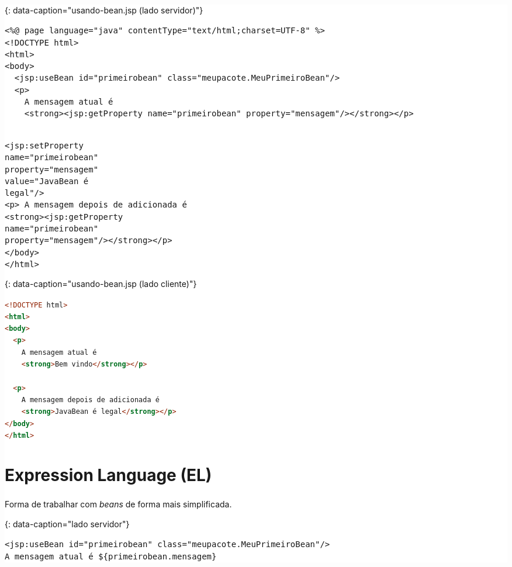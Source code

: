 {: data-caption="usando-bean.jsp (lado servidor)"}
<div class="highlighter-rouge"><pre class="highlight"><span></span><span class="k">&lt;%@</span> <span class="n">page</span> <span class="n">language</span><span class="o">=</span><span class="s">&quot;java&quot;</span> <span class="n">contentType</span><span class="o">=</span><span class="s">&quot;text/html;charset=UTF-8&quot;</span> <span class="k">%&gt;</span>
<span class="cp">&lt;!DOCTYPE html&gt;</span>
<span class="nt">&lt;html&gt;</span>
<span class="nt">&lt;body&gt;</span>
  <span class="k">&lt;jsp:useBean id=&quot;primeirobean&quot; class=&quot;meupacote.MeuPrimeiroBean&quot;/&gt;</span>
  <span class="nt">&lt;p&gt;</span>
    A mensagem atual é
    <span class="nt">&lt;strong&gt;</span><span class="k">&lt;jsp:getProperty name=&quot;primeirobean&quot; property=&quot;mensagem&quot;/&gt;</span><span class="nt">&lt;/strong&gt;</span><span class="nt">&lt;/p&gt;</span>

  <span class="nt">&lt;jsp:setProperty</span> <span class="na">name=</span><span class="s">&quot;primeirobean&quot;</span> <span class="na">property=</span><span class="s">&quot;mensagem&quot;</span> <span class="na">value=</span><span class="s">&quot;JavaBean é legal&quot;</span><span class="nt">/&gt;</span>
  <span class="nt">&lt;p&gt;</span>
    A mensagem depois de adicionada é
    <span class="nt">&lt;strong&gt;</span><span class="k">&lt;jsp:getProperty name=&quot;primeirobean&quot; property=&quot;mensagem&quot;/&gt;</span><span class="nt">&lt;/strong&gt;</span><span class="nt">&lt;/p&gt;</span>
<span class="nt">&lt;/body&gt;</span>
<span class="nt">&lt;/html&gt;</span>
</pre></div>

{: data-caption="usando-bean.jsp (lado cliente)"}
```html
<!DOCTYPE html>
<html>
<body>
  <p>
    A mensagem atual é
    <strong>Bem vindo</strong></p>
  
  <p>
    A mensagem depois de adicionada é
    <strong>JavaBean é legal</strong></p>
</body>
</html>
```

# Expression Language (EL)

Forma de trabalhar com _beans_ de forma mais simplificada.

{: data-caption="lado servidor"}
<div class="highlighter-rouge"><pre class="highlight"><span></span><span class="k">&lt;jsp:useBean id=&quot;primeirobean&quot; class=&quot;meupacote.MeuPrimeiroBean&quot;/&gt;</span>
A mensagem atual é ${primeirobean.mensagem}
</pre></div>
